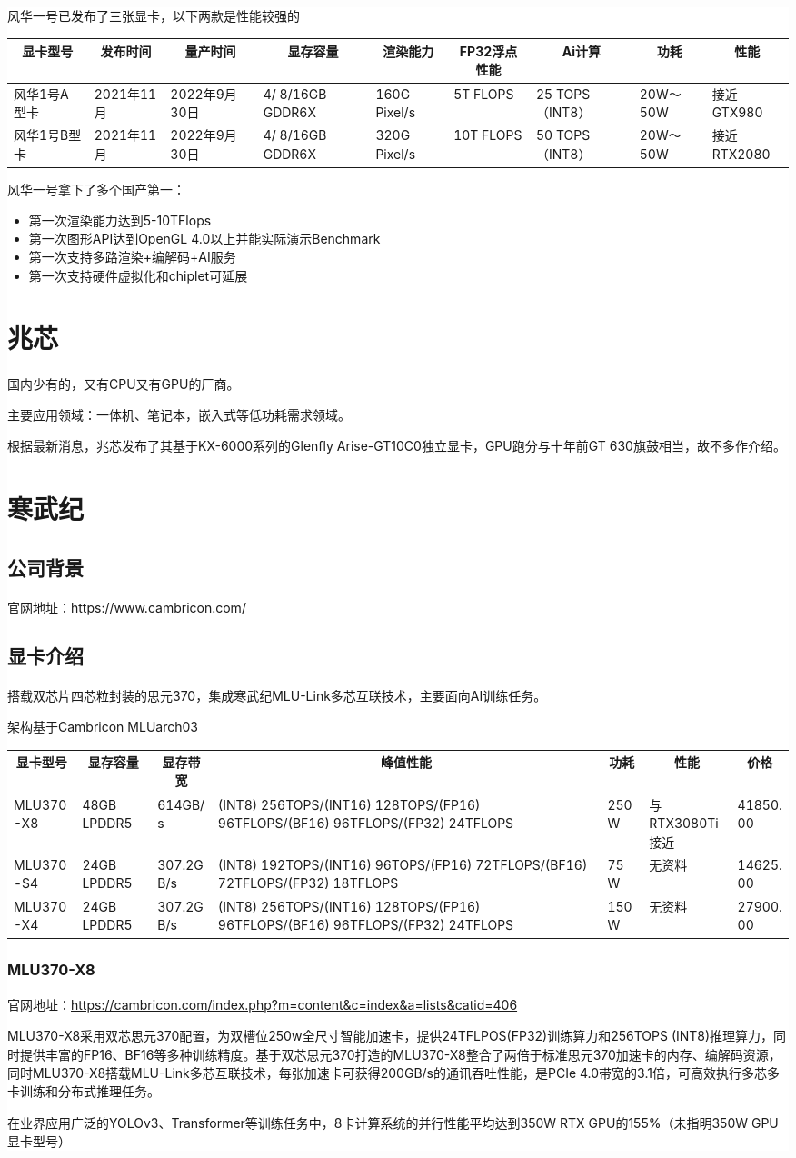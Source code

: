 风华一号已发布了三张显卡，以下两款是性能较强的

| 显卡型号     | 发布时间   | 量产时间      | 显存容量         | 渲染能力     | FP32浮点性能 | Ai计算          | 功耗     | 性能        |
| ------------ | ---------- | ------------- | ---------------- | ------------ | ------------ | --------------- | -------- | ----------- |
| 风华1号A型卡 | 2021年11月 | 2022年9月30日 | 4/ 8/16GB GDDR6X | 160G Pixel/s | 5T FLOPS     | 25 TOPS（INT8） | 20W～50W | 接近GTX980  |
| 风华1号B型卡 | 2021年11月 | 2022年9月30日 | 4/ 8/16GB GDDR6X | 320G Pixel/s | 10T FLOPS    | 50 TOPS（INT8） | 20W～50W | 接近RTX2080 |

风华一号拿下了多个国产第一：


* 第一次渲染能力达到5-10TFlops
* 第一次图形API达到OpenGL 4.0以上并能实际演示Benchmark
* 第一次支持多路渲染+编解码+AI服务
* 第一次支持硬件虚拟化和chiplet可延展

# 兆芯

国内少有的，又有CPU又有GPU的厂商。

主要应用领域：一体机、笔记本，嵌入式等低功耗需求领域。

根据最新消息，兆芯发布了其基于KX-6000系列的Glenfly Arise-GT10C0独立显卡，GPU跑分与十年前GT 630旗鼓相当，故不多作介绍。

# 寒武纪

## 公司背景

官网地址：https://www.cambricon.com/

## 显卡介绍

搭载双芯片四芯粒封装的思元370，集成寒武纪MLU-Link多芯互联技术，主要面向AI训练任务。

架构基于Cambricon MLUarch03

| 显卡型号  | 显存容量    | 显存带宽  | 峰值性能                                                     | 功耗 | 性能            | 价格     |
| --------- | ----------- | --------- | ------------------------------------------------------------ | ---- | --------------- | -------- |
| MLU370-X8 | 48GB LPDDR5 | 614GB/s   | (INT8) 256TOPS/(INT16) 128TOPS/(FP16) 96TFLOPS/(BF16) 96TFLOPS/(FP32) 24TFLOPS | 250W | 与RTX3080Ti接近 | 41850.00 |
| MLU370-S4 | 24GB LPDDR5 | 307.2GB/s | (INT8) 192TOPS/(INT16) 96TOPS/(FP16) 72TFLOPS/(BF16) 72TFLOPS/(FP32) 18TFLOPS | 75W  | 无资料          | 14625.00 |
| MLU370-X4 | 24GB LPDDR5 | 307.2GB/s | (INT8) 256TOPS/(INT16) 128TOPS/(FP16) 96TFLOPS/(BF16) 96TFLOPS/(FP32) 24TFLOPS | 150W | 无资料          | 27900.00 |

### MLU370-X8

官网地址：<https://cambricon.com/index.php?m=content&c=index&a=lists&catid=406>

MLU370-X8采用双芯思元370配置，为双槽位250w全尺寸智能加速卡，提供24TFLPOS(FP32)训练算力和256TOPS (INT8)推理算力，同时提供丰富的FP16、BF16等多种训练精度。基于双芯思元370打造的MLU370-X8整合了两倍于标准思元370加速卡的内存、编解码资源，同时MLU370-X8搭载MLU-Link多芯互联技术，每张加速卡可获得200GB/s的通讯吞吐性能，是PCIe 4.0带宽的3.1倍，可高效执行多芯多卡训练和分布式推理任务。

在业界应用广泛的YOLOv3、Transformer等训练任务中，8卡计算系统的并行性能平均达到350W RTX GPU的155%（未指明350W GPU显卡型号）
